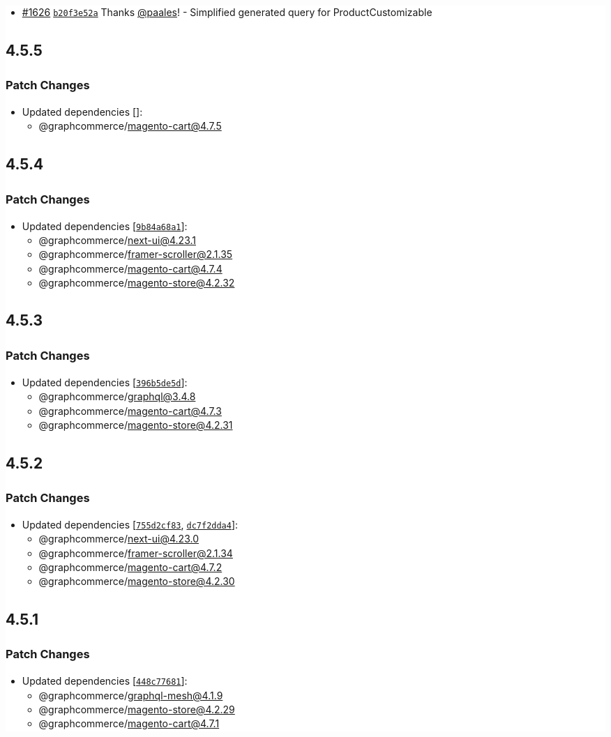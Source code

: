 - [#1626](https://github.com/graphcommerce-org/graphcommerce/pull/1626) [`b20f3e52a`](https://github.com/graphcommerce-org/graphcommerce/commit/b20f3e52a48751da217e574f0339282155748995) Thanks [@paales](https://github.com/paales)! - Simplified generated query for ProductCustomizable

## 4.5.5

### Patch Changes

- Updated dependencies []:
  - @graphcommerce/magento-cart@4.7.5

## 4.5.4

### Patch Changes

- Updated dependencies [[`9b84a68a1`](https://github.com/graphcommerce-org/graphcommerce/commit/9b84a68a1e7311a79eb687c7dcee905d3000facf)]:
  - @graphcommerce/next-ui@4.23.1
  - @graphcommerce/framer-scroller@2.1.35
  - @graphcommerce/magento-cart@4.7.4
  - @graphcommerce/magento-store@4.2.32

## 4.5.3

### Patch Changes

- Updated dependencies [[`396b5de5d`](https://github.com/graphcommerce-org/graphcommerce/commit/396b5de5d50c7b8f59bf636807e7a4b50f14e0b2)]:
  - @graphcommerce/graphql@3.4.8
  - @graphcommerce/magento-cart@4.7.3
  - @graphcommerce/magento-store@4.2.31

## 4.5.2

### Patch Changes

- Updated dependencies [[`755d2cf83`](https://github.com/graphcommerce-org/graphcommerce/commit/755d2cf83343a5ad3d61063eff595d821de360aa), [`dc7f2dda4`](https://github.com/graphcommerce-org/graphcommerce/commit/dc7f2dda40ff8572fc11161de6eb62ca13e720dd)]:
  - @graphcommerce/next-ui@4.23.0
  - @graphcommerce/framer-scroller@2.1.34
  - @graphcommerce/magento-cart@4.7.2
  - @graphcommerce/magento-store@4.2.30

## 4.5.1

### Patch Changes

- Updated dependencies [[`448c77681`](https://github.com/graphcommerce-org/graphcommerce/commit/448c77681f9a7794e84ec93139d7e0f16afafbd9)]:
  - @graphcommerce/graphql-mesh@4.1.9
  - @graphcommerce/magento-store@4.2.29
  - @graphcommerce/magento-cart@4.7.1
